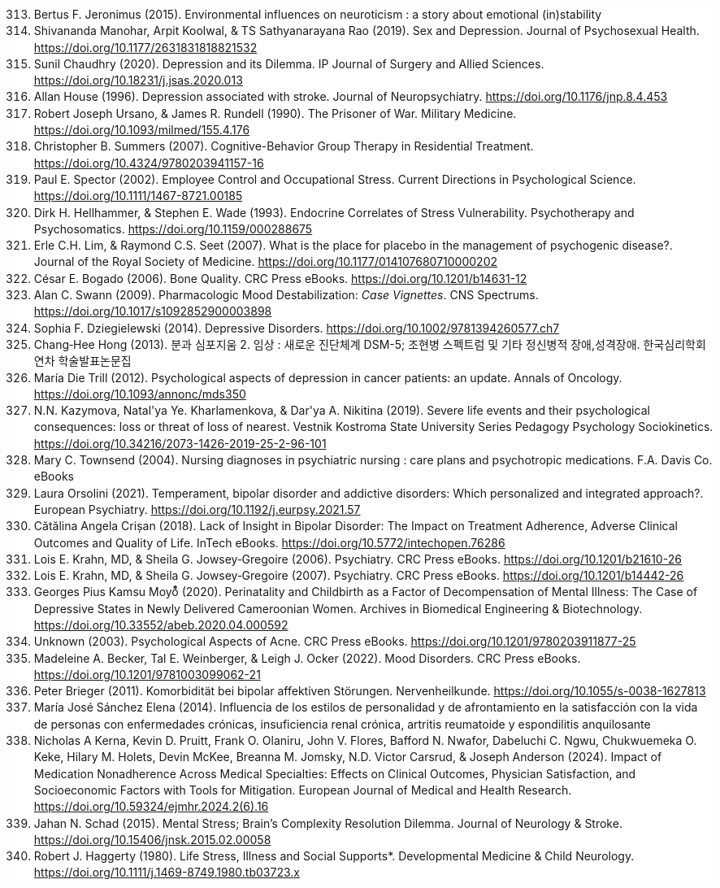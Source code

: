 313. Bertus F. Jeronimus (2015). Environmental influences on neuroticism : a story about emotional (in)stability
314. Shivananda Manohar, Arpit Koolwal, & TS Sathyanarayana Rao (2019). Sex and Depression. Journal of Psychosexual Health. https://doi.org/10.1177/2631831818821532
315. Sunil Chaudhry (2020). Depression and its Dilemma. IP Journal of Surgery and Allied Sciences. https://doi.org/10.18231/j.jsas.2020.013
316. Allan House (1996). Depression associated with stroke. Journal of Neuropsychiatry. https://doi.org/10.1176/jnp.8.4.453
317. Robert Joseph Ursano, & James R. Rundell (1990). The Prisoner of War. Military Medicine. https://doi.org/10.1093/milmed/155.4.176
318. Christopher B. Summers (2007). Cognitive-Behavior Group Therapy in Residential Treatment. https://doi.org/10.4324/9780203941157-16
319. Paul E. Spector (2002). Employee Control and Occupational Stress. Current Directions in Psychological Science. https://doi.org/10.1111/1467-8721.00185
320. Dirk H. Hellhammer, & Stephen E. Wade (1993). Endocrine Correlates of Stress Vulnerability. Psychotherapy and Psychosomatics. https://doi.org/10.1159/000288675
321. Erle C.H. Lim, & Raymond C.S. Seet (2007). What is the place for placebo in the management of psychogenic disease?. Journal of the Royal Society of Medicine. https://doi.org/10.1177/014107680710000202
322. César E. Bogado (2006). Bone Quality. CRC Press eBooks. https://doi.org/10.1201/b14631-12
323. Alan C. Swann (2009). Pharmacologic Mood Destabilization: <i>Case Vignettes</i>. CNS Spectrums. https://doi.org/10.1017/s1092852900003898
324. Sophia F. Dziegielewski (2014). Depressive Disorders. https://doi.org/10.1002/9781394260577.ch7
325. Chang‐Hee Hong (2013). 분과 심포지움 2. 임상 : 새로운 진단체계 DSM-5; 조현병 스펙트럼 및 기타 정신병적 장애,성격장애. 한국심리학회 연차 학술발표논문집
326. María Die Trill (2012). Psychological aspects of depression in cancer patients: an update. Annals of Oncology. https://doi.org/10.1093/annonc/mds350
327. N.N. Kazymova, Natal'ya Ye. Kharlamenkova, & Dar'ya A. Nikitina (2019). Severe life events and their psychological consequences: loss or threat of loss of nearest. Vestnik Kostroma State University Series Pedagogy Psychology Sociokinetics. https://doi.org/10.34216/2073-1426-2019-25-2-96-101
328. Mary C. Townsend (2004). Nursing diagnoses in psychiatric nursing : care plans and psychotropic medications. F.A. Davis Co. eBooks
329. Laura Orsolini (2021). Temperament, bipolar disorder and addictive disorders: Which personalized and integrated approach?. European Psychiatry. https://doi.org/10.1192/j.eurpsy.2021.57
330. Cătălina Angela Crișan (2018). Lack of Insight in Bipolar Disorder: The Impact on Treatment Adherence, Adverse Clinical Outcomes and Quality of Life. InTech eBooks. https://doi.org/10.5772/intechopen.76286
331. Lois E. Krahn, MD, & Sheila G. Jowsey‐Gregoire (2006). Psychiatry. CRC Press eBooks. https://doi.org/10.1201/b21610-26
332. Lois E. Krahn, MD, & Sheila G. Jowsey‐Gregoire (2007). Psychiatry. CRC Press eBooks. https://doi.org/10.1201/b14442-26
333. Georges Pius Kamsu Moyo⃰ (2020). Perinatality and Childbirth as a Factor of Decompensation of Mental Illness: The Case of Depressive States in Newly Delivered Cameroonian Women. Archives in Biomedical Engineering & Biotechnology. https://doi.org/10.33552/abeb.2020.04.000592
334. Unknown (2003). Psychological Aspects of Acne. CRC Press eBooks. https://doi.org/10.1201/9780203911877-25
335. Madeleine A. Becker, Tal E. Weinberger, & Leigh J. Ocker (2022). Mood Disorders. CRC Press eBooks. https://doi.org/10.1201/9781003099062-21
336. Peter Brieger (2011). Komorbidität bei bipolar affektiven Störungen. Nervenheilkunde. https://doi.org/10.1055/s-0038-1627813
337. María José Sánchez Elena (2014). Influencia de los estilos de personalidad y de afrontamiento en la satisfacción con la vida de personas con enfermedades crónicas, insuficiencia renal crónica, artritis reumatoide y espondilitis anquilosante
338. Nicholas A Kerna, Kevin D. Pruitt, Frank O. Olaniru, John V. Flores, Bafford N. Nwafor, Dabeluchi C. Ngwu, Chukwuemeka O. Keke, Hilary M. Holets, Devin McKee, Breanna M. Jomsky, N.D. Victor Carsrud, & Joseph Anderson (2024). Impact of Medication Nonadherence Across Medical Specialties: Effects on Clinical Outcomes, Physician Satisfaction, and Socioeconomic Factors with Tools for Mitigation. European Journal of Medical and Health Research. https://doi.org/10.59324/ejmhr.2024.2(6).16
339. Jahan N. Schad (2015). Mental Stress; Brain’s Complexity Resolution Dilemma. Journal of Neurology & Stroke. https://doi.org/10.15406/jnsk.2015.02.00058
340. Robert J. Haggerty (1980). Life Stress, Illness and Social Supports*. Developmental Medicine & Child Neurology. https://doi.org/10.1111/j.1469-8749.1980.tb03723.x